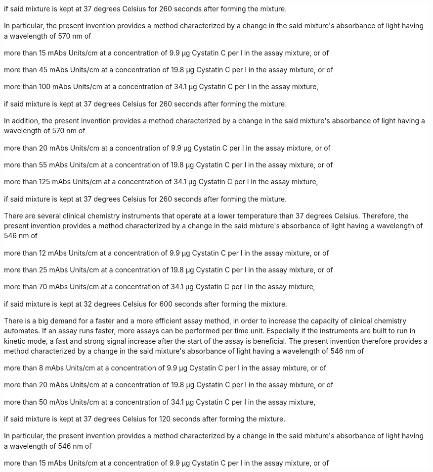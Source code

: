 if said mixture is kept at 37 degrees Celsius for 260 seconds after forming the mixture.

In particular, the present invention provides a method characterized by a change in the said mixture's absorbance of light having a wavelength of 570 nm of

more than 15 mAbs Units/cm at a concentration of 9.9 μg Cystatin C per l in the assay mixture, or of

more than 45 mAbs Units/cm at a concentration of 19.8 μg Cystatin C per l in the assay mixture, or of

more than 100 mAbs Units/cm at a concentration of 34.1 μg Cystatin C per l in the assay mixture,

if said mixture is kept at 37 degrees Celsius for 260 seconds after forming the mixture.

In addition, the present invention provides a method characterized by a change in the said mixture's absorbance of light having a wavelength of 570 nm of

more than 20 mAbs Units/cm at a concentration of 9.9 μg Cystatin C per l in the assay mixture, or of

more than 55 mAbs Units/cm at a concentration of 19.8 μg Cystatin C per l in the assay mixture, or of

more than 125 mAbs Units/cm at a concentration of 34.1 μg Cystatin C per l in the assay mixture,

if said mixture is kept at 37 degrees Celsius for 260 seconds after forming the mixture.

There are several clinical chemistry instruments that operate at a lower temperature than 37 degrees Celsius. Therefore, the present invention provides a method characterized by a change in the said mixture's absorbance of light having a wavelength of 546 nm of

more than 12 mAbs Units/cm at a concentration of 9.9 μg Cystatin C per l in the assay mixture, or of

more than 25 mAbs Units/cm at a concentration of 19.8 μg Cystatin C per l in the assay mixture, or of

more than 70 mAbs Units/cm at a concentration of 34.1 μg Cystatin C per l in the assay mixture,

if said mixture is kept at 32 degrees Celsius for 600 seconds after forming the mixture.

There is a big demand for a faster and a more efficient assay method, in order to increase the capacity of clinical chemistry automates. If an assay runs faster, more assays can be performed per time unit. Especially if the instruments are built to run in kinetic mode, a fast and strong signal increase after the start of the assay is beneficial. The present invention therefore provides a method characterized by a change in the said mixture's absorbance of light having a wavelength of 546 nm of

more than 8 mAbs Units/cm at a concentration of 9.9 μg Cystatin C per l in the assay mixture, or of

more than 20 mAbs Units/cm at a concentration of 19.8 μg Cystatin C per l in the assay mixture, or of

more than 50 mAbs Units/cm at a concentration of 34.1 μg Cystatin C per l in the assay mixture,

if said mixture is kept at 37 degrees Celsius for 120 seconds after forming the mixture.

In particular, the present invention provides a method characterized by a change in the said mixture's absorbance of light having a wavelength of 546 nm of

more than 15 mAbs Units/cm at a concentration of 9.9 μg Cystatin C per l in the assay mixture, or of
